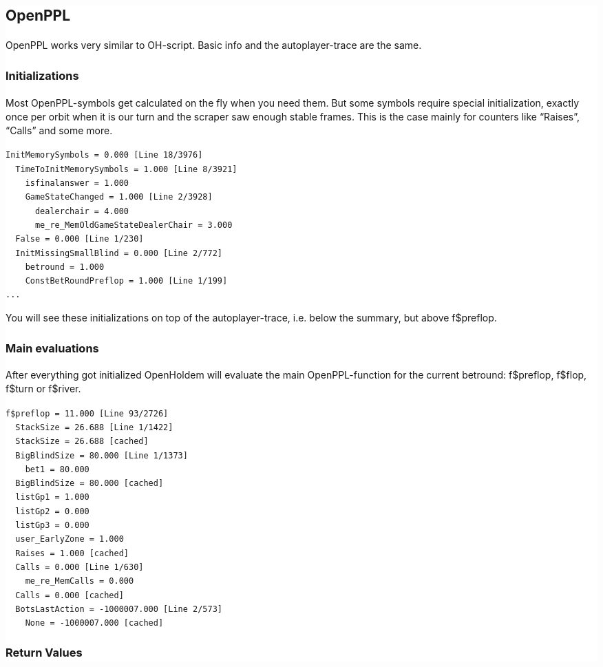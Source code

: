 ## OpenPPL

OpenPPL works very similar to OH-script. Basic info and the
autoplayer-trace are the same.

### Initializations

Most OpenPPL-symbols get calculated on the fly when you need them. But
some symbols require special initialization, exactly once per orbit when
it is our turn and the scraper saw enough stable frames. This is the
case mainly for counters like “Raises”, “Calls” and some more.

    InitMemorySymbols = 0.000 [Line 18/3976]
      TimeToInitMemorySymbols = 1.000 [Line 8/3921]
        isfinalanswer = 1.000
        GameStateChanged = 1.000 [Line 2/3928]
          dealerchair = 4.000
          me_re_MemOldGameStateDealerChair = 3.000
      False = 0.000 [Line 1/230]
      InitMissingSmallBlind = 0.000 [Line 2/772]
        betround = 1.000
        ConstBetRoundPreflop = 1.000 [Line 1/199]
    ...

You will see these initializations on top of the autoplayer-trace, i.e.
below the summary, but above f\$preflop.

### Main evaluations

After everything got initialized OpenHoldem will evaluate the main
OpenPPL-function for the current betround: f\$preflop, f\$flop, f\$turn
or f\$river.

    f$preflop = 11.000 [Line 93/2726]
      StackSize = 26.688 [Line 1/1422]
      StackSize = 26.688 [cached]
      BigBlindSize = 80.000 [Line 1/1373]
        bet1 = 80.000
      BigBlindSize = 80.000 [cached]
      listGp1 = 1.000
      listGp2 = 0.000
      listGp3 = 0.000
      user_EarlyZone = 1.000
      Raises = 1.000 [cached]
      Calls = 0.000 [Line 1/630]
        me_re_MemCalls = 0.000
      Calls = 0.000 [cached]
      BotsLastAction = -1000007.000 [Line 2/573]
        None = -1000007.000 [cached]

### Return Values
